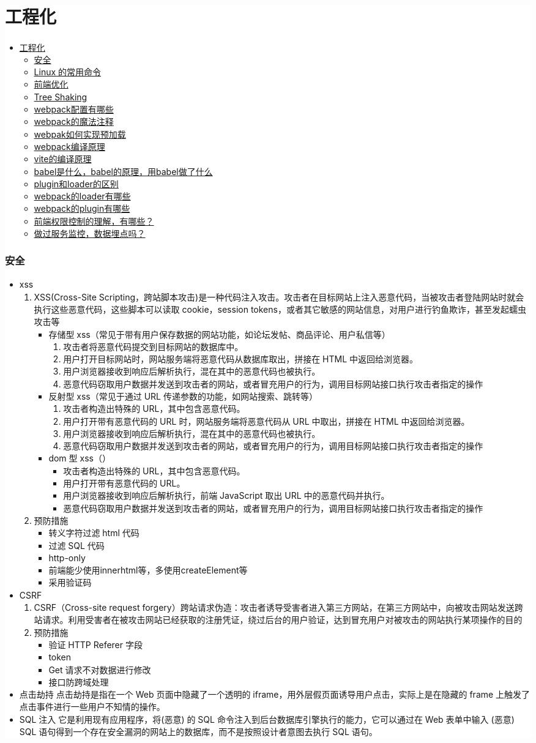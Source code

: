 # 工程化

- [工程化](#工程化)
  - [安全](#安全)
  - [Linux 的常用命令](#linux-的常用命令)
  - [前端优化](#前端优化)
  - [Tree Shaking](#tree-shaking)
  - [webpack配置有哪些](#webpack配置有哪些)
  - [webpack的魔法注释](#webpack的魔法注释)
  - [webpak如何实现预加载](#webpak如何实现预加载)
  - [webpack编译原理](#webpack编译原理)
  - [vite的编译原理](#vite的编译原理)
  - [babel是什么，babel的原理，用babel做了什么](#babel是什么babel的原理用babel做了什么)
  - [plugin和loader的区别](#plugin和loader的区别)
  - [webpack的loader有哪些](#webpack的loader有哪些)
  - [webpack的plugin有哪些](#webpack的plugin有哪些)
  - [前端权限控制的理解，有哪些？](#前端权限控制的理解有哪些)
  - [做过服务监控，数据埋点吗？](#做过服务监控数据埋点吗)

### 安全

- xss
  1. XSS(Cross-Site Scripting，跨站脚本攻击)是一种代码注入攻击。攻击者在目标网站上注入恶意代码，当被攻击者登陆网站时就会执行这些恶意代码，这些脚本可以读取 cookie，session tokens，或者其它敏感的网站信息，对用户进行钓鱼欺诈，甚至发起蠕虫攻击等
      - 存储型 xss（常见于带有用户保存数据的网站功能，如论坛发帖、商品评论、用户私信等）
        1. 攻击者将恶意代码提交到目标网站的数据库中。
        2. 用户打开目标网站时，网站服务端将恶意代码从数据库取出，拼接在 HTML 中返回给浏览器。
        3. 用户浏览器接收到响应后解析执行，混在其中的恶意代码也被执行。
        4. 恶意代码窃取用户数据并发送到攻击者的网站，或者冒充用户的行为，调用目标网站接口执行攻击者指定的操作
      - 反射型 xss（常见于通过 URL 传递参数的功能，如网站搜索、跳转等）
        1. 攻击者构造出特殊的 URL，其中包含恶意代码。
        2. 用户打开带有恶意代码的 URL 时，网站服务端将恶意代码从 URL 中取出，拼接在 HTML 中返回给浏览器。
        3. 用户浏览器接收到响应后解析执行，混在其中的恶意代码也被执行。
        4. 恶意代码窃取用户数据并发送到攻击者的网站，或者冒充用户的行为，调用目标网站接口执行攻击者指定的操作
      - dom 型 xss（）
        - 攻击者构造出特殊的 URL，其中包含恶意代码。
        - 用户打开带有恶意代码的 URL。
        - 用户浏览器接收到响应后解析执行，前端 JavaScript 取出 URL 中的恶意代码并执行。
        - 恶意代码窃取用户数据并发送到攻击者的网站，或者冒充用户的行为，调用目标网站接口执行攻击者指定的操作
  2. 预防措施
      - 转义字符过滤 html 代码
      - 过滤 SQL 代码
      - http-only
      - 前端能少使用innerhtml等，多使用createElement等
      - 采用验证码
- CSRF
  1. CSRF（Cross-site request forgery）跨站请求伪造：攻击者诱导受害者进入第三方网站，在第三方网站中，向被攻击网站发送跨站请求。利用受害者在被攻击网站已经获取的注册凭证，绕过后台的用户验证，达到冒充用户对被攻击的网站执行某项操作的目的
  2. 预防措施
      - 验证 HTTP Referer 字段
      - token
      - Get 请求不对数据进行修改
      - 接口防跨域处理
- 点击劫持
  点击劫持是指在一个 Web 页面中隐藏了一个透明的 iframe，用外层假页面诱导用户点击，实际上是在隐藏的 frame 上触发了点击事件进行一些用户不知情的操作。
- SQL 注入
  它是利用现有应用程序，将(恶意) 的 SQL 命令注入到后台数据库引擎执行的能力，它可以通过在 Web 表单中输入 (恶意) SQL 语句得到一个存在安全漏洞的网站上的数据库，而不是按照设计者意图去执行 SQL 语句。
